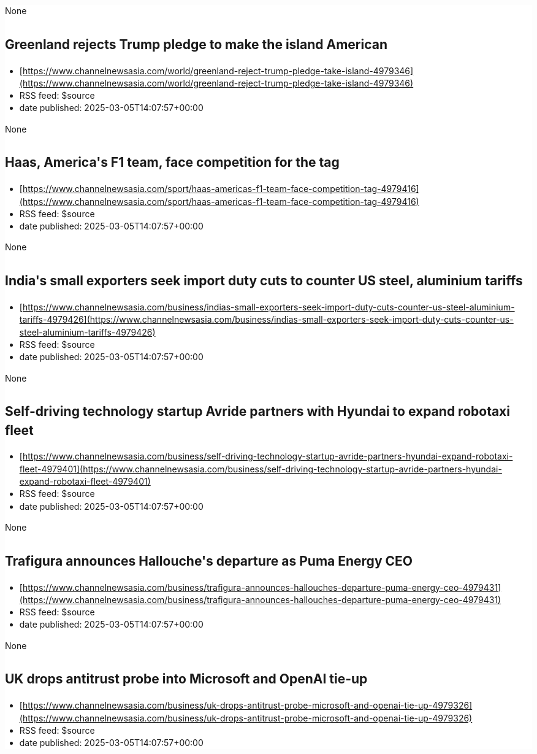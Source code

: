 None

## Greenland rejects Trump pledge to make the island American
 - [https://www.channelnewsasia.com/world/greenland-reject-trump-pledge-take-island-4979346](https://www.channelnewsasia.com/world/greenland-reject-trump-pledge-take-island-4979346)
 - RSS feed: $source
 - date published: 2025-03-05T14:07:57+00:00

None

## Haas, America's F1 team, face competition for the tag
 - [https://www.channelnewsasia.com/sport/haas-americas-f1-team-face-competition-tag-4979416](https://www.channelnewsasia.com/sport/haas-americas-f1-team-face-competition-tag-4979416)
 - RSS feed: $source
 - date published: 2025-03-05T14:07:57+00:00

None

## India's small exporters seek import duty cuts to counter US steel, aluminium tariffs
 - [https://www.channelnewsasia.com/business/indias-small-exporters-seek-import-duty-cuts-counter-us-steel-aluminium-tariffs-4979426](https://www.channelnewsasia.com/business/indias-small-exporters-seek-import-duty-cuts-counter-us-steel-aluminium-tariffs-4979426)
 - RSS feed: $source
 - date published: 2025-03-05T14:07:57+00:00

None

## Self-driving technology startup Avride partners with Hyundai to expand robotaxi fleet
 - [https://www.channelnewsasia.com/business/self-driving-technology-startup-avride-partners-hyundai-expand-robotaxi-fleet-4979401](https://www.channelnewsasia.com/business/self-driving-technology-startup-avride-partners-hyundai-expand-robotaxi-fleet-4979401)
 - RSS feed: $source
 - date published: 2025-03-05T14:07:57+00:00

None

## Trafigura announces Hallouche's departure as Puma Energy CEO
 - [https://www.channelnewsasia.com/business/trafigura-announces-hallouches-departure-puma-energy-ceo-4979431](https://www.channelnewsasia.com/business/trafigura-announces-hallouches-departure-puma-energy-ceo-4979431)
 - RSS feed: $source
 - date published: 2025-03-05T14:07:57+00:00

None

## UK drops antitrust probe into Microsoft and OpenAI tie-up
 - [https://www.channelnewsasia.com/business/uk-drops-antitrust-probe-microsoft-and-openai-tie-up-4979326](https://www.channelnewsasia.com/business/uk-drops-antitrust-probe-microsoft-and-openai-tie-up-4979326)
 - RSS feed: $source
 - date published: 2025-03-05T14:07:57+00:00
